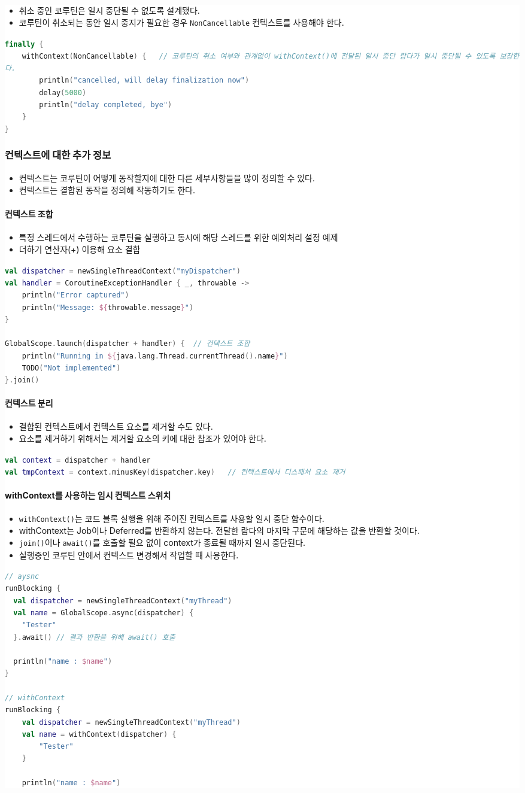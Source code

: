 - 취소 중인 코루틴은 일시 중단될 수 없도록 설계됐다.
- 코루틴이 취소되는 동안 일시 중지가 필요한 경우 `NonCancellable` 컨텍스트를 사용해야 한다.
```kotlin
finally {
    withContext(NonCancellable) {   // 코루틴의 취소 여부와 관계없이 withContext()에 전달된 일시 중단 람다가 일시 중단될 수 있도록 보장한다.
        println("cancelled, will delay finalization now")
        delay(5000)
        println("delay completed, bye")
    }
}
```

### 컨텍스트에 대한 추가 정보
- 컨텍스트는 코루틴이 어떻게 동작할지에 대한 다른 세부사항들을 많이 정의할 수 있다.
- 컨텍스트는 결합된 동작을 정의해 작동하기도 한다.

#### 컨텍스트 조합
- 특정 스레드에서 수행하는 코루틴을 실행하고 동시에 해당 스레드를 위한 예외처리 설정 예제
- 더하기 연산자(+) 이용해 요소 결합
```kotlin
val dispatcher = newSingleThreadContext("myDispatcher")
val handler = CoroutineExceptionHandler { _, throwable ->
    println("Error captured")
    println("Message: ${throwable.message}")
}

GlobalScope.launch(dispatcher + handler) {  // 컨텍스트 조합
    println("Running in ${java.lang.Thread.currentThread().name}")
    TODO("Not implemented")
}.join()
```

#### 컨텍스트 분리
- 결합된 컨텍스트에서 컨텍스트 요소를 제거할 수도 있다.
- 요소를 제거하기 위해서는 제거할 요소의 키에 대한 참조가 있어야 한다.
```kotlin
val context = dispatcher + handler
val tmpContext = context.minusKey(dispatcher.key)   // 컨텍스트에서 디스패처 요소 제거
```

#### withContext를 사용하는 임시 컨텍스트 스위치
- `withContext()`는 코드 블록 실행을 위해 주어진 컨텍스트를 사용할 일시 중단 함수이다. 
- withContext는 Job이나 Deferred를 반환하지 않는다. 전달한 람다의 마지막 구문에 해당하는 값을 반환할 것이다.
- `join()`이나 `await()`를 호출할 필요 없이 context가 종료될 때까지 일시 중단된다.
- 실행중인 코루틴 안에서 컨텍스트 변경해서 작업할 때 사용한다.
```kotlin
// aysnc
runBlocking {
  val dispatcher = newSingleThreadContext("myThread")
  val name = GlobalScope.async(dispatcher) {
    "Tester"
  }.await() // 결과 반환을 위해 await() 호출

  println("name : $name")
}

// withContext
runBlocking {
    val dispatcher = newSingleThreadContext("myThread")
    val name = withContext(dispatcher) {
        "Tester"
    }

    println("name : $name")
```